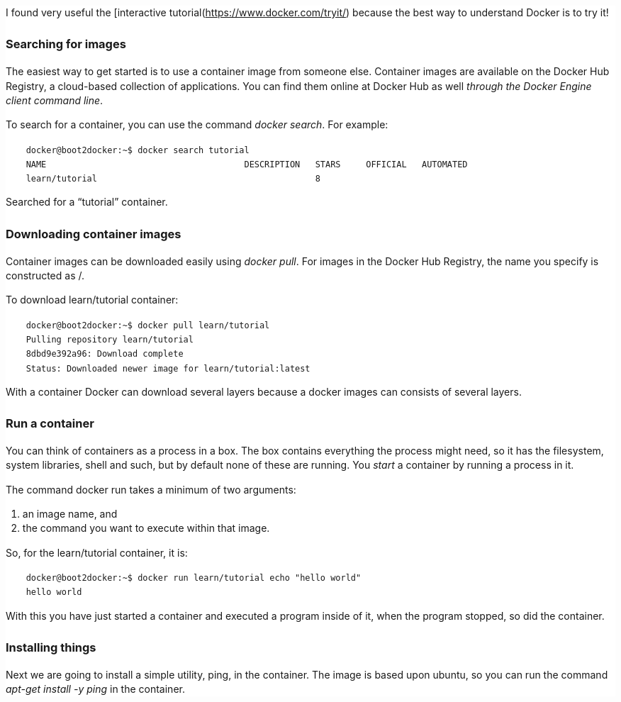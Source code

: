 I found very useful the [interactive tutorial(https://www.docker.com/tryit/) because the best way to understand Docker is to try it!

### Searching for images

The easiest way to get started is to use a container image from someone else. Container images are available on the Docker Hub Registry, a cloud-based collection of applications. You can find them online at Docker Hub as well _through the Docker Engine client command line_.

To search for a container, you can use the command _docker search_. For example:
```
    docker@boot2docker:~$ docker search tutorial
    NAME                                       DESCRIPTION   STARS     OFFICIAL   AUTOMATED
    learn/tutorial                                           8
```

Searched for a “tutorial” container.

### Downloading container images

Container images can be downloaded easily using _docker pull_. For images in the Docker Hub Registry, the name you specify is constructed as /.

To download learn/tutorial container:
```
    docker@boot2docker:~$ docker pull learn/tutorial
    Pulling repository learn/tutorial
    8dbd9e392a96: Download complete
    Status: Downloaded newer image for learn/tutorial:latest
```

With a container Docker can download several layers because a docker images can consists of several layers.

### Run a container

You can think of containers as a process in a box. The box contains everything the process might need, so it has the filesystem, system libraries, shell and such, but by default none of these are running. You _start_ a container by running a process in it.

The command docker run takes a minimum of two arguments:

  1. an image name, and
  2. the command you want to execute within that image.

So, for the learn/tutorial container, it is:
```
    docker@boot2docker:~$ docker run learn/tutorial echo "hello world"
    hello world
```

With this you have just started a container and executed a program inside of it, when the program stopped, so did the container.

### Installing things

Next we are going to install a simple utility, ping, in the container. The image is based upon ubuntu, so you can run the command _apt-get install -y ping_ in the container.
